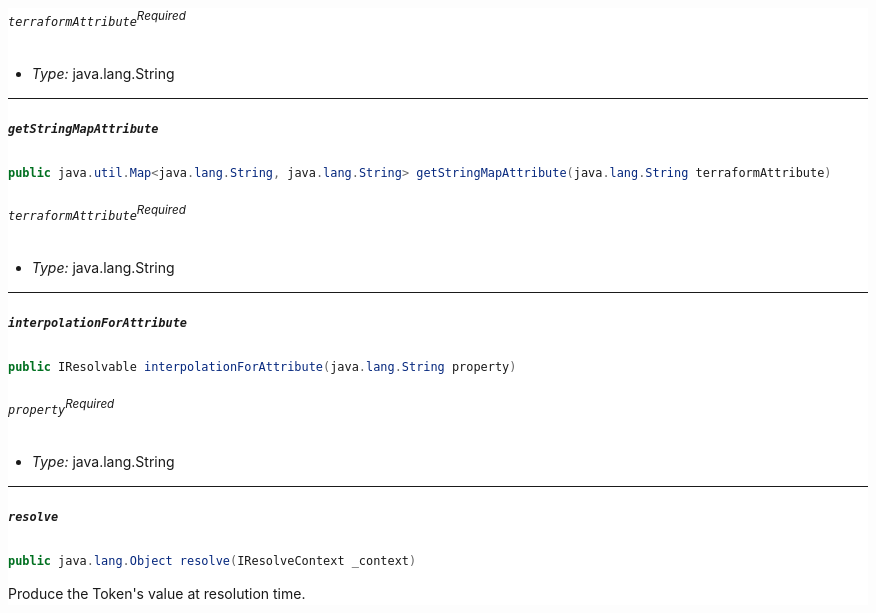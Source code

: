###### `terraformAttribute`<sup>Required</sup> <a name="terraformAttribute" id="@cdktf/provider-azurerm.springCloudApiPortalCustomDomain.SpringCloudApiPortalCustomDomainTimeoutsOutputReference.getStringAttribute.parameter.terraformAttribute"></a>

- *Type:* java.lang.String

---

##### `getStringMapAttribute` <a name="getStringMapAttribute" id="@cdktf/provider-azurerm.springCloudApiPortalCustomDomain.SpringCloudApiPortalCustomDomainTimeoutsOutputReference.getStringMapAttribute"></a>

```java
public java.util.Map<java.lang.String, java.lang.String> getStringMapAttribute(java.lang.String terraformAttribute)
```

###### `terraformAttribute`<sup>Required</sup> <a name="terraformAttribute" id="@cdktf/provider-azurerm.springCloudApiPortalCustomDomain.SpringCloudApiPortalCustomDomainTimeoutsOutputReference.getStringMapAttribute.parameter.terraformAttribute"></a>

- *Type:* java.lang.String

---

##### `interpolationForAttribute` <a name="interpolationForAttribute" id="@cdktf/provider-azurerm.springCloudApiPortalCustomDomain.SpringCloudApiPortalCustomDomainTimeoutsOutputReference.interpolationForAttribute"></a>

```java
public IResolvable interpolationForAttribute(java.lang.String property)
```

###### `property`<sup>Required</sup> <a name="property" id="@cdktf/provider-azurerm.springCloudApiPortalCustomDomain.SpringCloudApiPortalCustomDomainTimeoutsOutputReference.interpolationForAttribute.parameter.property"></a>

- *Type:* java.lang.String

---

##### `resolve` <a name="resolve" id="@cdktf/provider-azurerm.springCloudApiPortalCustomDomain.SpringCloudApiPortalCustomDomainTimeoutsOutputReference.resolve"></a>

```java
public java.lang.Object resolve(IResolveContext _context)
```

Produce the Token's value at resolution time.
